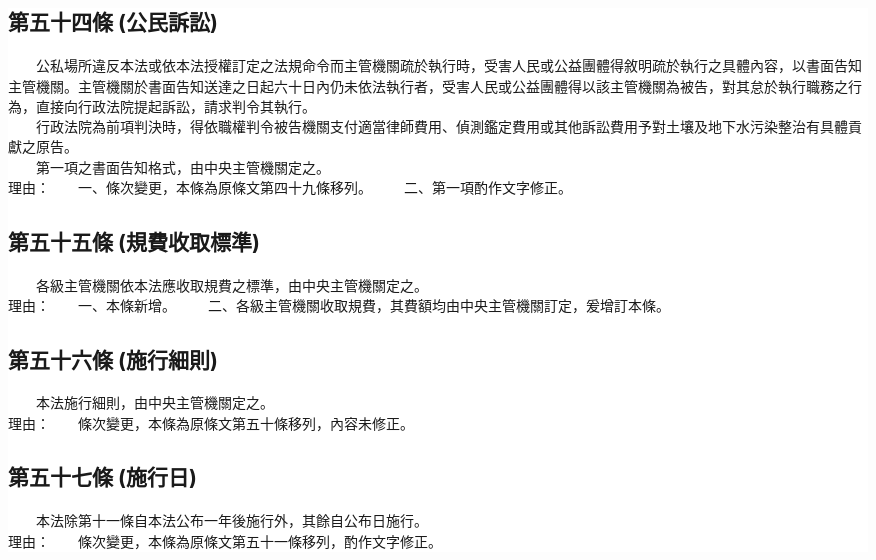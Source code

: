 第五十四條 (公民訴訟)
---------------------
　　公私場所違反本法或依本法授權訂定之法規命令而主管機關疏於執行時，受害人民或公益團體得敘明疏於執行之具體內容，以書面告知主管機關。主管機關於書面告知送達之日起六十日內仍未依法執行者，受害人民或公益團體得以該主管機關為被告，對其怠於執行職務之行為，直接向行政法院提起訴訟，請求判令其執行。  
　　行政法院為前項判決時，得依職權判令被告機關支付適當律師費用、偵測鑑定費用或其他訴訟費用予對土壤及地下水污染整治有具體貢獻之原告。  
　　第一項之書面告知格式，由中央主管機關定之。  
理由：　　一、條次變更，本條為原條文第四十九條移列。
　　二、第一項酌作文字修正。

第五十五條 (規費收取標準)
-------------------------
　　各級主管機關依本法應收取規費之標準，由中央主管機關定之。  
理由：　　一、本條新增。
　　二、各級主管機關收取規費，其費額均由中央主管機關訂定，爰增訂本條。

第五十六條 (施行細則)
---------------------
　　本法施行細則，由中央主管機關定之。  
理由：　　條次變更，本條為原條文第五十條移列，內容未修正。

第五十七條 (施行日)
-------------------
　　本法除第十一條自本法公布一年後施行外，其餘自公布日施行。  
理由：　　條次變更，本條為原條文第五十一條移列，酌作文字修正。